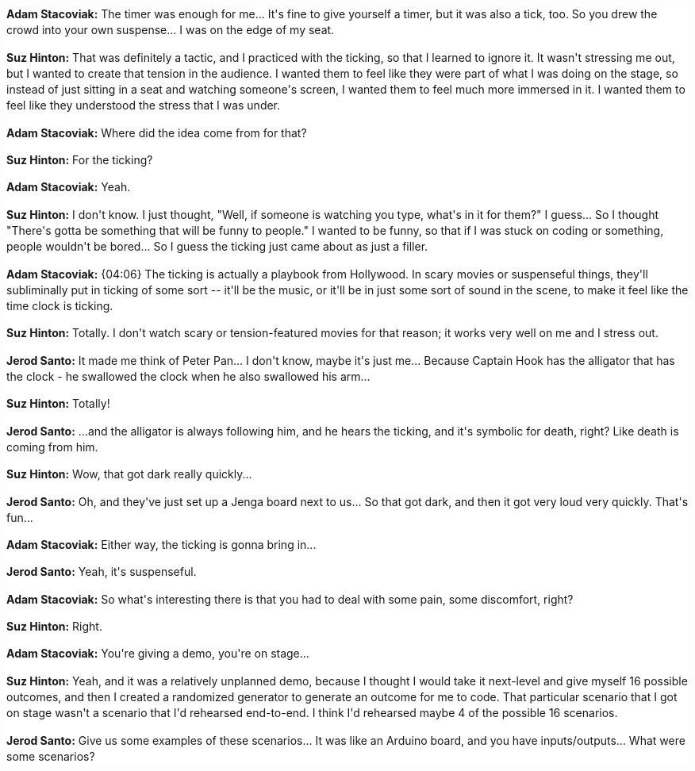 **Adam Stacoviak:** The timer was enough for me... It's fine to give yourself a timer, but it was also a tick, too. So you drew the crowd into your own suspense... I was on the edge of my seat.

**Suz Hinton:** That was definitely a tactic, and I practiced with the ticking, so that I learned to ignore it. It wasn't stressing me out, but I wanted to create that tension in the audience. I wanted them to feel like they were part of what I was doing on the stage, so instead of just sitting in a seat and watching someone's screen, I wanted them to feel much more immersed in it. I wanted them to feel like they understood the stress that I was under.

**Adam Stacoviak:** Where did the idea come from for that?

**Suz Hinton:** For the ticking?

**Adam Stacoviak:** Yeah.

**Suz Hinton:** I don't know. I just thought, "Well, if someone is watching you type, what's in it for them?" I guess... So I thought "There's gotta be something that will be funny to people." I wanted to be funny, so that if I was stuck on coding or something, people wouldn't be bored... So I guess the ticking just came about as just a filler.

**Adam Stacoviak:** \{04:06\} The ticking is actually a playbook from Hollywood. In scary movies or suspenseful things, they'll subliminally put in ticking of some sort -- it'll be the music, or it'll be in just some sort of sound in the scene, to make it feel like the time clock is ticking.

**Suz Hinton:** Totally. I don't watch scary or tension-featured movies for that reason; it works very well on me and I stress out.

**Jerod Santo:** It made me think of Peter Pan... I don't know, maybe it's just me... Because Captain Hook has the alligator that has the clock - he swallowed the clock when he also swallowed his arm...

**Suz Hinton:** Totally!

**Jerod Santo:** ...and the alligator is always following him, and he hears the ticking, and it's symbolic for death, right? Like death is coming from him.

**Suz Hinton:** Wow, that got dark really quickly...

**Jerod Santo:** Oh, and they've just set up a Jenga board next to us... So that got dark, and then it got very loud very quickly. That's fun...

**Adam Stacoviak:** Either way, the ticking is gonna bring in...

**Jerod Santo:** Yeah, it's suspenseful.

**Adam Stacoviak:** So what's interesting there is that you had to deal with some pain, some discomfort, right?

**Suz Hinton:** Right.

**Adam Stacoviak:** You're giving a demo, you're on stage...

**Suz Hinton:** Yeah, and it was a relatively unplanned demo, because I thought I would take it next-level and give myself 16 possible outcomes, and then I created a randomized generator to generate an outcome for me to code. That particular scenario that I got on stage wasn't a scenario that I'd rehearsed end-to-end. I think I'd rehearsed maybe 4 of the possible 16 scenarios.

**Jerod Santo:** Give us some examples of these scenarios... It was like an Arduino board, and you have inputs/outputs... What were some scenarios?
